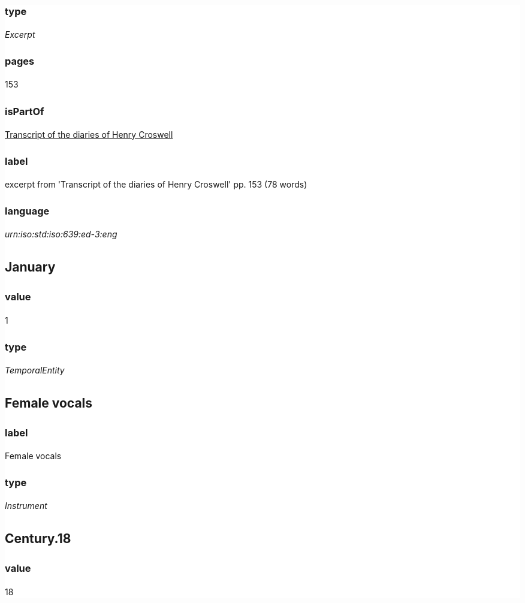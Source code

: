 ### type


*Excerpt*

### pages


153

### isPartOf


[Transcript of the diaries of Henry Croswell](#Transcript-of-the-diaries-of-Henry-Croswell)

### label


excerpt from 'Transcript of the diaries of Henry Croswell' pp. 153 (78 words)

### language


*urn:iso:std:iso:639:ed-3:eng*

## January

### value


1

### type


*TemporalEntity*

## Female vocals

### label


Female vocals

### type


*Instrument*

## Century.18

### value


18
